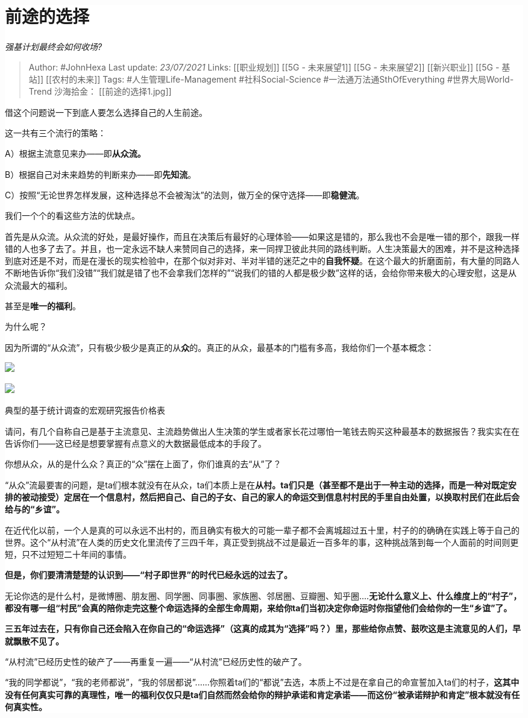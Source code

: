 # 前途的选择
*强基计划最终会如何收场?*

> Author: #JohnHexa
Last update: *23/07/2021* 
Links: [[职业规划]] [[5G - 未来展望1]] [[5G - 未来展望2]] [[新兴职业]] [[5G - 基站]] [[农村的未来]]
Tags: #人生管理Life-Management #社科Social-Science #一法通万法通SthOfEverything #世界大局World-Trend 
沙海拾金： [[前途的选择1.jpg]]

借这个问题说一下到底人要怎么选择自己的人生前途。

这一共有三个流行的策略：

A）根据主流意见来办——即**从众流。**

B）根据自己对未来趋势的判断来办——即**先知流**。

C）按照“无论世界怎样发展，这种选择总不会被淘汰”的法则，做万全的保守选择——即**稳健流**。

我们一个个的看这些方法的优缺点。

首先是从众流。从众流的好处，是最好操作，而且在决策后有最好的心理体验——如果这是错的，那么我也不会是唯一错的那个，跟我一样错的人也多了去了。并且，也一定永远不缺人来赞同自己的选择，来一同捍卫彼此共同的路线判断。人生决策最大的困难，并不是这种选择到底对还是不对，而是在漫长的现实检验中，在那个似对非对、半对半错的迷茫之中的**自我怀疑**。在这个最大的折磨面前，有大量的同路人不断地告诉你“我们没错”“我们就是错了也不会拿我们怎样的”“说我们的错的人都是极少数”这样的话，会给你带来极大的心理安慰，这是从众流最大的福利。

甚至是**唯一的福利**。

为什么呢？

因为所谓的“从众流”，只有极少极少是真正的从**众**的。真正的从众，最基本的门槛有多高，我给你们一个基本概念：

![](https://pic1.zhimg.com/v2-28cde4b52e6811c481ad3796f2707cc8_b.jpg)

![](https://pic1.zhimg.com/80/v2-28cde4b52e6811c481ad3796f2707cc8_720w.jpg)

典型的基于统计调查的宏观研究报告价格表

请问，有几个自称自己是基于主流意见、主流趋势做出人生决策的学生或者家长花过哪怕一笔钱去购买这种最基本的数据报告？我实实在在告诉你们——这已经是想要掌握有点意义的大数据最低成本的手段了。

你想从众，从的是什么众？真正的“众”摆在上面了，你们谁真的去“从”了？

“从众”流最要害的问题，是ta们根本就没有在从众，ta们本质上是在**从村。ta们只是（甚至都不是出于一种主动的选择，而是一种对既定安排的被动接受）定居在一个信息村，然后把自己、自己的子女、自己的家人的命运交到信息村村民的手里自由处置，以换取村民们在此后会给与的“乡谊”。**

在近代化以前，一个人是真的可以永远不出村的，而且确实有极大的可能一辈子都不会离城超过五十里，村子的的确确在实践上等于自己的世界。这个“从村流”在人类的历史文化里流传了三四千年，真正受到挑战不过是最近一百多年的事，这种挑战落到每一个人面前的时间则更短，只不过短短二十年间的事情。

**但是，你们要清清楚楚的认识到——“村子即世界”的时代已经永远的过去了。**

无论你选的是什么村，是微博圈、朋友圈、同学圈、同事圈、家族圈、邻居圈、豆瓣圈、知乎圈....**无论什么意义上、什么维度上的“村子”，都没有哪一组“村民”会真的陪你走完这整个命运选择的全部生命周期，来给你ta们当初决定你命运时你指望他们会给你的一生“乡谊”了。**

**三五年过去在，只有你自己还会陷入在你自己的“命运选择”（这真的成其为“选择”吗？）里，那些给你点赞、鼓吹这是主流意见的人们，早就飘散不见了。**

“从村流”已经历史性的破产了——再重复一遍——“从村流”已经历史性的破产了。

“我的同学都说”，“我的老师都说”，“我的邻居都说”......你照着ta们的“都说”去选，本质上不过是在拿自己的命宣誓加入ta们的村子，**这其中没有任何真实可靠的真理性，唯一的福利仅仅只是ta们自然而然会给你的辩护承诺和肯定承诺——而这份“被承诺辩护和肯定”根本就没有任何真实性。**
